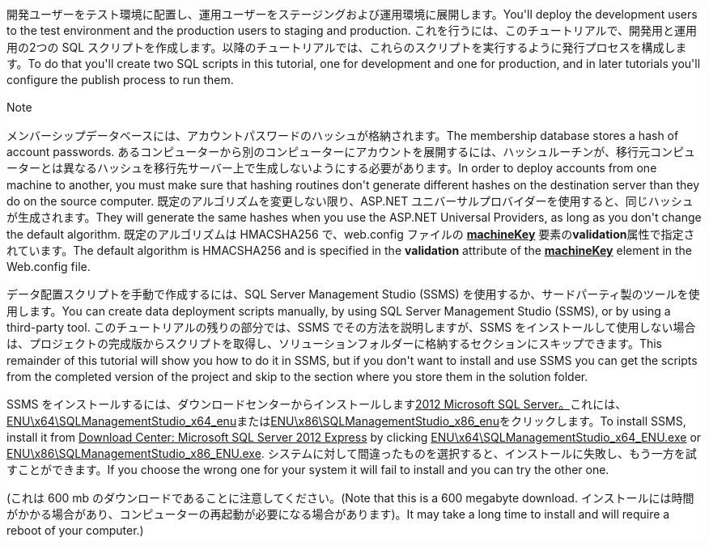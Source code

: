 <span data-ttu-id="d07b0-231">開発ユーザーをテスト環境に配置し、運用ユーザーをステージングおよび運用環境に展開します。</span><span class="sxs-lookup"><span data-stu-id="d07b0-231">You'll deploy the development users to the test environment and the production users to staging and production.</span></span> <span data-ttu-id="d07b0-232">これを行うには、このチュートリアルで、開発用と運用用の2つの SQL スクリプトを作成します。以降のチュートリアルでは、これらのスクリプトを実行するように発行プロセスを構成します。</span><span class="sxs-lookup"><span data-stu-id="d07b0-232">To do that you'll create two SQL scripts in this tutorial, one for development and one for production, and in later tutorials you'll configure the publish process to run them.</span></span>

> [!NOTE]
> <span data-ttu-id="d07b0-233">メンバーシップデータベースには、アカウントパスワードのハッシュが格納されます。</span><span class="sxs-lookup"><span data-stu-id="d07b0-233">The membership database stores a hash of account passwords.</span></span> <span data-ttu-id="d07b0-234">あるコンピューターから別のコンピューターにアカウントを展開するには、ハッシュルーチンが、移行元コンピューターとは異なるハッシュを移行先サーバー上で生成しないようにする必要があります。</span><span class="sxs-lookup"><span data-stu-id="d07b0-234">In order to deploy accounts from one machine to another, you must make sure that hashing routines don't generate different hashes on the destination server than they do on the source computer.</span></span> <span data-ttu-id="d07b0-235">既定のアルゴリズムを変更しない限り、ASP.NET ユニバーサルプロバイダーを使用すると、同じハッシュが生成されます。</span><span class="sxs-lookup"><span data-stu-id="d07b0-235">They will generate the same hashes when you use the ASP.NET Universal Providers, as long as you don't change the default algorithm.</span></span> <span data-ttu-id="d07b0-236">既定のアルゴリズムは HMACSHA256 で、web.config ファイルの **[machineKey](https://msdn.microsoft.com/library/system.web.configuration.machinekeysection.aspx)** 要素の**validation**属性で指定されています。</span><span class="sxs-lookup"><span data-stu-id="d07b0-236">The default algorithm is HMACSHA256 and is specified in the **validation** attribute of the **[machineKey](https://msdn.microsoft.com/library/system.web.configuration.machinekeysection.aspx)** element in the Web.config file.</span></span>

<span data-ttu-id="d07b0-237">データ配置スクリプトを手動で作成するには、SQL Server Management Studio (SSMS) を使用するか、サードパーティ製のツールを使用します。</span><span class="sxs-lookup"><span data-stu-id="d07b0-237">You can create data deployment scripts manually, by using SQL Server Management Studio (SSMS), or by using a third-party tool.</span></span> <span data-ttu-id="d07b0-238">このチュートリアルの残りの部分では、SSMS でその方法を説明しますが、SSMS をインストールして使用しない場合は、プロジェクトの完成版からスクリプトを取得し、ソリューションフォルダーに格納するセクションにスキップできます。</span><span class="sxs-lookup"><span data-stu-id="d07b0-238">This remainder of this tutorial will show you how to do it in SSMS, but if you don't want to install and use SSMS you can get the scripts from the completed version of the project and skip to the section where you store them in the solution folder.</span></span>

<span data-ttu-id="d07b0-239">SSMS をインストールするには、ダウンロードセンターからインストールします[2012 Microsoft SQL Server。](https://www.microsoft.com/download/details.aspx?id=29062)これには、 [ENU\x64\SQLManagementStudio\_x64\_enu](https://download.microsoft.com/download/8/D/D/8DD7BDBA-CEF7-4D8E-8C16-D9F69527F909/ENU/x64/SQLManagementStudio_x64_ENU.exe)または[ENU\x86\SQLManagementStudio\_x86\_enu](https://download.microsoft.com/download/8/D/D/8DD7BDBA-CEF7-4D8E-8C16-D9F69527F909/ENU/x86/SQLManagementStudio_x86_ENU.exe)をクリックします。</span><span class="sxs-lookup"><span data-stu-id="d07b0-239">To install SSMS, install it from [Download Center: Microsoft SQL Server 2012 Express](https://www.microsoft.com/download/details.aspx?id=29062) by clicking [ENU\x64\SQLManagementStudio\_x64\_ENU.exe](https://download.microsoft.com/download/8/D/D/8DD7BDBA-CEF7-4D8E-8C16-D9F69527F909/ENU/x64/SQLManagementStudio_x64_ENU.exe) or [ENU\x86\SQLManagementStudio\_x86\_ENU.exe](https://download.microsoft.com/download/8/D/D/8DD7BDBA-CEF7-4D8E-8C16-D9F69527F909/ENU/x86/SQLManagementStudio_x86_ENU.exe).</span></span> <span data-ttu-id="d07b0-240">システムに対して間違ったものを選択すると、インストールに失敗し、もう一方を試すことができます。</span><span class="sxs-lookup"><span data-stu-id="d07b0-240">If you choose the wrong one for your system it will fail to install and you can try the other one.</span></span>

<span data-ttu-id="d07b0-241">(これは 600 mb のダウンロードであることに注意してください。</span><span class="sxs-lookup"><span data-stu-id="d07b0-241">(Note that this is a 600 megabyte download.</span></span> <span data-ttu-id="d07b0-242">インストールには時間がかかる場合があり、コンピューターの再起動が必要になる場合があります)。</span><span class="sxs-lookup"><span data-stu-id="d07b0-242">It may take a long time to install and will require a reboot of your computer.)</span></span>
